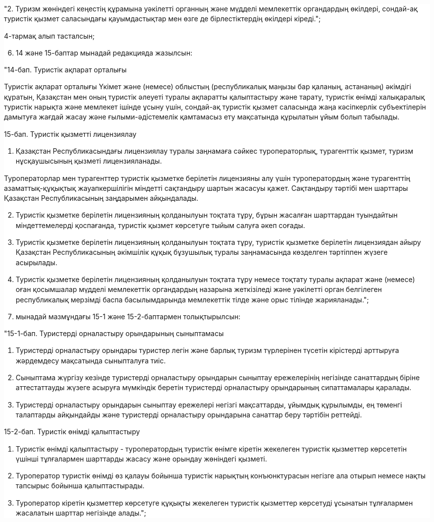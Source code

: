 "2. Туризм жөніндегі кеңестің құрамына уәкілетті органның және мүдделі мемлекеттік органдардың өкілдері, сондай-ақ туристік қызмет саласындағы қауымдастықтар мен өзге де бірлестіктердің өкілдері кіреді.";

4-тармақ алып тасталсын;

6) 14 және 15-баптар мынадай редакцияда жазылсын:

"14-бап. Туристік ақпарат орталығы

Туристік ақпарат орталығы Үкімет және (немесе) облыстың (республикалық маңызы бар қаланың, астананың) әкімдігі құратын, Қазақстан мен оның туристік әлеуеті туралы ақпаратты қалыптастыру және тарату, туристік өнімді халықаралық туристік нарықта және мемлекет ішінде ұсыну үшін, сондай-ақ туристік қызмет саласында жаңа кәсіпкерлік субъектілерін дамытуға жағдай жасау және ғылыми-әдістемелік қамтамасыз ету мақсатында құрылатын ұйым болып табылады.

15-бап. Туристік қызметті лицензиялау

1. Қазақстан Республикасындағы лицензиялау туралы заңнамаға сәйкес туроператорлық, турагенттік қызмет, туризм нұсқаушысының қызметі лицензияланады.

Туроператорлар мен турагенттер туристік қызметке берілетін лицензияны алу үшін туроператордың және турагенттің азаматтық-құқықтық жауапкершілігін міндетті сақтандыру шартын жасасуы қажет. Сақтандыру тәртібі мен шарттары Қазақстан Республикасының заңдарымен айқындалады.

2. Туристік қызметке берілетін лицензияның қолданылуын тоқтата тұру, бұрын жасалған шарттардан туындайтын міндеттемелерді қоспағанда, туристік қызмет көрсетуге тыйым салуға әкеп соғады.

3. Туристік қызметке берілетін лицензияның қолданылуын тоқтата тұру, туристік қызметке берілетін лицензиядан айыру Қазақстан Республикасының әкімшілік құқық бұзушылық туралы заңнамасында көзделген тәртіппен жүзеге асырылады.

4. Туристік қызметке берілетін лицензияның қолданылуын тоқтата тұру немесе тоқтату туралы ақпарат және (немесе) оған қосымшалар мүдделі мемлекеттік органдардың назарына жеткізіледі және уәкілетті орган белгілеген республикалық мерзімді баспа басылымдарында мемлекеттік тілде және орыс тілінде жарияланады.";

7) мынадай мазмұндағы 15-1 және 15-2-баптармен толықтырылсын:

"15-1-бап. Туристерді орналастыру орындарының сыныптамасы

1. Туристерді орналастыру орындары туристер легін және барлық туризм түрлерінен түсетін кірістерді арттыруға жәрдемдесу мақсатында сыныпталуға тиіс.

2. Сыныптама жүргізу кезінде туристерді орналастыру орындарын сыныптау ережелерінің негізінде санаттардың біріне аттестаттауды жүзеге асыруға мүмкіндік беретін туристерді орналастыру орындарының сипаттамалары қаралады.

3. Туристерді орналастыру орындарын сыныптау ережелері негізгі мақсаттарды, ұйымдық құрылымды, ең төменгі талаптарды айқындайды және туристерді орналастыру орындарына санаттар беру тәртібін реттейді.

15-2-бап. Туристік өнімді қалыптастыру

1. Туристік өнімді қалыптастыру - туроператордың туристік өнімге кіретін жекелеген туристік қызметтер көрсететін үшінші тұлғалармен шарттарды жасасу және орындау жөніндегі қызметі.

2. Туроператор туристік өнімді өз қалауы бойынша туристік нарықтың конъюнктурасын негізге ала отырып немесе нақты тапсырыс бойынша қалыптастырады.

3. Туроператор кіретін қызметтер көрсетуге құқықты жекелеген туристік қызметтер көрсетуді ұсынатын тұлғалармен жасалатын шарттар негізінде алады.";
